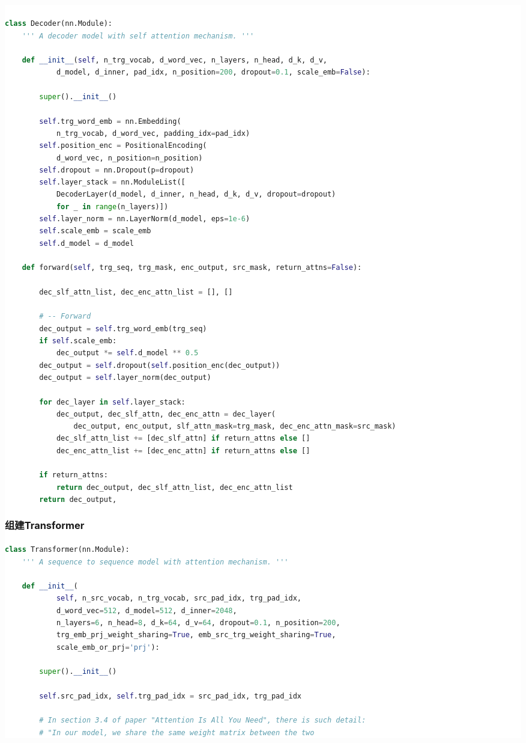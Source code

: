 ```python

class Decoder(nn.Module):
    ''' A decoder model with self attention mechanism. '''

    def __init__(self, n_trg_vocab, d_word_vec, n_layers, n_head, d_k, d_v,
            d_model, d_inner, pad_idx, n_position=200, dropout=0.1, scale_emb=False):

        super().__init__()

        self.trg_word_emb = nn.Embedding(
            n_trg_vocab, d_word_vec, padding_idx=pad_idx)
        self.position_enc = PositionalEncoding(
            d_word_vec, n_position=n_position)
        self.dropout = nn.Dropout(p=dropout)
        self.layer_stack = nn.ModuleList([
            DecoderLayer(d_model, d_inner, n_head, d_k, d_v, dropout=dropout)
            for _ in range(n_layers)])
        self.layer_norm = nn.LayerNorm(d_model, eps=1e-6)
        self.scale_emb = scale_emb
        self.d_model = d_model

    def forward(self, trg_seq, trg_mask, enc_output, src_mask, return_attns=False):

        dec_slf_attn_list, dec_enc_attn_list = [], []

        # -- Forward
        dec_output = self.trg_word_emb(trg_seq)
        if self.scale_emb:
            dec_output *= self.d_model ** 0.5
        dec_output = self.dropout(self.position_enc(dec_output))
        dec_output = self.layer_norm(dec_output)

        for dec_layer in self.layer_stack:
            dec_output, dec_slf_attn, dec_enc_attn = dec_layer(
                dec_output, enc_output, slf_attn_mask=trg_mask, dec_enc_attn_mask=src_mask)
            dec_slf_attn_list += [dec_slf_attn] if return_attns else []
            dec_enc_attn_list += [dec_enc_attn] if return_attns else []

        if return_attns:
            return dec_output, dec_slf_attn_list, dec_enc_attn_list
        return dec_output,
```



### 组建Transformer

```python
class Transformer(nn.Module):
    ''' A sequence to sequence model with attention mechanism. '''

    def __init__(
            self, n_src_vocab, n_trg_vocab, src_pad_idx, trg_pad_idx,
            d_word_vec=512, d_model=512, d_inner=2048,
            n_layers=6, n_head=8, d_k=64, d_v=64, dropout=0.1, n_position=200,
            trg_emb_prj_weight_sharing=True, emb_src_trg_weight_sharing=True,
            scale_emb_or_prj='prj'):

        super().__init__()

        self.src_pad_idx, self.trg_pad_idx = src_pad_idx, trg_pad_idx

        # In section 3.4 of paper "Attention Is All You Need", there is such detail:
        # "In our model, we share the same weight matrix between the two
```

[^1]: Oleksii Kuchaiev and Boris Ginsburg. Factorization tricks for LSTM networks. 
[^2]: Noam Shazeer, Azalia Mirhoseini, Krzysztof Maziarz, Andy Davis, Quoc Le, Geoffrey Hinton,and Jeff Dean. Outrageously large neural networks: The sparsely-gated mixture-of-experts layer. 
[^3]: Łukasz Kaiser and Samy Bengio. Can active memory replace attention? In Advances in Neural Information Processing Systems
[^4]: Nal Kalchbrenner, Lasse Espeholt, Karen Simonyan, Aaron van den Oord, Alex Graves, and Koray Kavukcuoglu. Neuralmachine translation in linear time
[^5]: Jonas Gehring, Michael Auli, David Grangier, Denis Yarats, and Yann N. Dauphin. Convolutional sequence to sequence learning